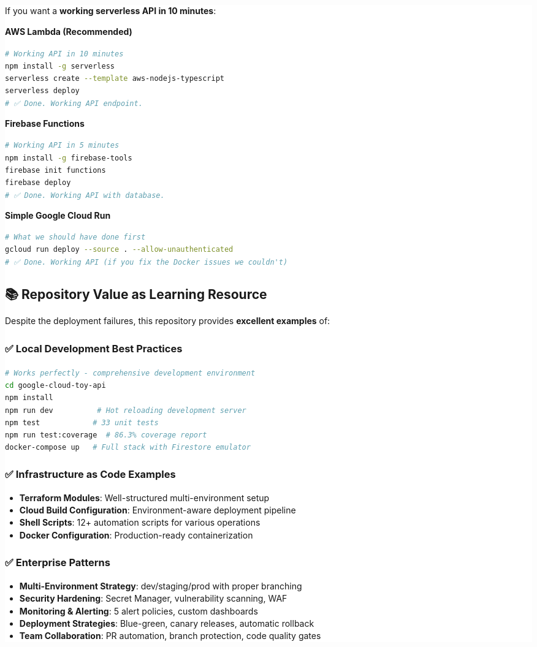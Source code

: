 If you want a **working serverless API in 10 minutes**:

**AWS Lambda (Recommended)**
```bash
# Working API in 10 minutes
npm install -g serverless
serverless create --template aws-nodejs-typescript
serverless deploy
# ✅ Done. Working API endpoint.
```

**Firebase Functions**
```bash
# Working API in 5 minutes  
npm install -g firebase-tools
firebase init functions
firebase deploy
# ✅ Done. Working API with database.
```

**Simple Google Cloud Run**
```bash
# What we should have done first
gcloud run deploy --source . --allow-unauthenticated
# ✅ Done. Working API (if you fix the Docker issues we couldn't)
```

## 📚 **Repository Value as Learning Resource**

Despite the deployment failures, this repository provides **excellent examples** of:

### ✅ **Local Development Best Practices**
```bash
# Works perfectly - comprehensive development environment
cd google-cloud-toy-api
npm install
npm run dev          # Hot reloading development server
npm test            # 33 unit tests
npm run test:coverage  # 86.3% coverage report
docker-compose up   # Full stack with Firestore emulator
```

### ✅ **Infrastructure as Code Examples**
- **Terraform Modules**: Well-structured multi-environment setup
- **Cloud Build Configuration**: Environment-aware deployment pipeline
- **Shell Scripts**: 12+ automation scripts for various operations
- **Docker Configuration**: Production-ready containerization

### ✅ **Enterprise Patterns**
- **Multi-Environment Strategy**: dev/staging/prod with proper branching
- **Security Hardening**: Secret Manager, vulnerability scanning, WAF
- **Monitoring & Alerting**: 5 alert policies, custom dashboards
- **Deployment Strategies**: Blue-green, canary releases, automatic rollback
- **Team Collaboration**: PR automation, branch protection, code quality gates
